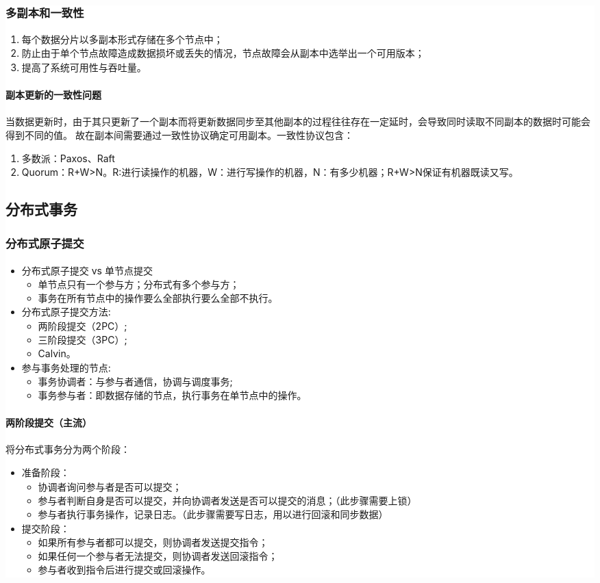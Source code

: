 ### 多副本和一致性
1. 每个数据分片以多副本形式存储在多个节点中；
2. 防止由于单个节点故障造成数据损坏或丢失的情况，节点故障会从副本中选举出一个可用版本；
3. 提高了系统可用性与吞吐量。

#### 副本更新的一致性问题
当数据更新时，由于其只更新了一个副本而将更新数据同步至其他副本的过程往往存在一定延时，会导致同时读取不同副本的数据时可能会得到不同的值。
故在副本间需要通过一致性协议确定可用副本。一致性协议包含：
1. 多数派：Paxos、Raft
2. Quorum：R+W>N。R:进行读操作的机器，W：进行写操作的机器，N：有多少机器；R+W>N保证有机器既读又写。


## 分布式事务

### 分布式原子提交
- 分布式原子提交 vs 单节点提交
  - 单节点只有一个参与方；分布式有多个参与方；
  - 事务在所有节点中的操作要么全部执行要么全部不执行。
- 分布式原子提交方法:
  - 两阶段提交（2PC）;
  - 三阶段提交（3PC）;
  - Calvin。
- 参与事务处理的节点:
  - 事务协调者：与参与者通信，协调与调度事务;
  - 事务参与者：即数据存储的节点，执行事务在单节点中的操作。

#### 两阶段提交（主流）
将分布式事务分为两个阶段：
- 准备阶段：
  - 协调者询问参与者是否可以提交；
  - 参与者判断自身是否可以提交，并向协调者发送是否可以提交的消息；（此步骤需要上锁）
  - 参与者执行事务操作，记录日志。（此步骤需要写日志，用以进行回滚和同步数据）
- 提交阶段：
  - 如果所有参与者都可以提交，则协调者发送提交指令；
  - 如果任何一个参与者无法提交，则协调者发送回滚指令；
  - 参与者收到指令后进行提交或回滚操作。

<div style="text-align: center;">